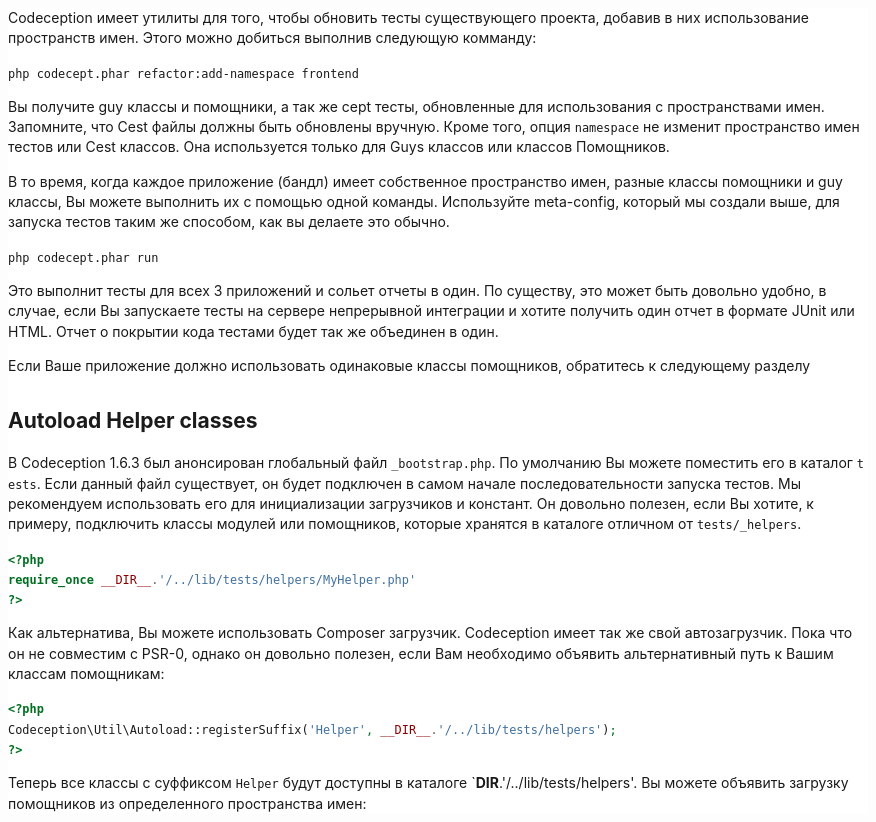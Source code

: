 Codeception имеет утилиты для того, чтобы обновить тесты существующего проекта, добавив в них использование пространств имен. Этого можно добиться выполнив следующую комманду:

``` bash
php codecept.phar refactor:add-namespace frontend

```

Вы получите guy классы и помощники, а так же cept тесты, обновленные для использования с пространствами имен. Запомните, что Cest файлы должны быть обновлены вручную. Кроме того, опция `namespace` не изменит пространство имен тестов или Cest классов. Она используется только для Guys классов или классов Помощников.

В то время, когда каждое приложение (бандл) имеет собственное пространство имен, разные классы помощники и guy классы, Вы можете выполнить их с помощью одной команды.
Используйте meta-config, который мы создали выше, для запуска тестов таким же способом, как вы делаете это обычно.

```
php codecept.phar run

```

Это выполнит тесты для всех 3 приложений и сольет отчеты в один. По существу, это может быть довольно удобно, в случае, если Вы запускаете тесты на сервере непрерывной интеграции и хотите получить один отчет в формате JUnit или HTML. Отчет о покрытии кода тестами будет так же объединен в один.

Если Ваше приложение должно использовать одинаковые классы помощников, обратитесь к следующему разделу

## Autoload Helper classes

В Codeception 1.6.3 был анонсирован глобальный файл `_bootstrap.php`. По умолчанию Вы можете поместить его в каталог `tests`. Если данный файл существует, он будет подключен в самом начале последовательности запуска тестов. Мы рекомендуем использовать его для инициализации загрузчиков и констант. Он довольно полезен, если Вы хотите, к примеру, подключить классы модулей или помощников, которые хранятся в каталоге отличном от `tests/_helpers`.

``` php
<?php
require_once __DIR__.'/../lib/tests/helpers/MyHelper.php'
?>
```

Как альтернатива, Вы можете использовать Composer загрузчик. Codeception имеет так же свой автозагрузчик.
Пока что он не совместим с PSR-0, однако он довольно полезен, если Вам необходимо объявить альтернативный путь к Вашим классам помощникам:

``` php
<?php
Codeception\Util\Autoload::registerSuffix('Helper', __DIR__.'/../lib/tests/helpers');
?>
```

Теперь все классы с суффиксом `Helper` будут доступны в каталоге `__DIR__.'/../lib/tests/helpers'. Вы можете объявить загрузку помощников из определенного пространства имен:
